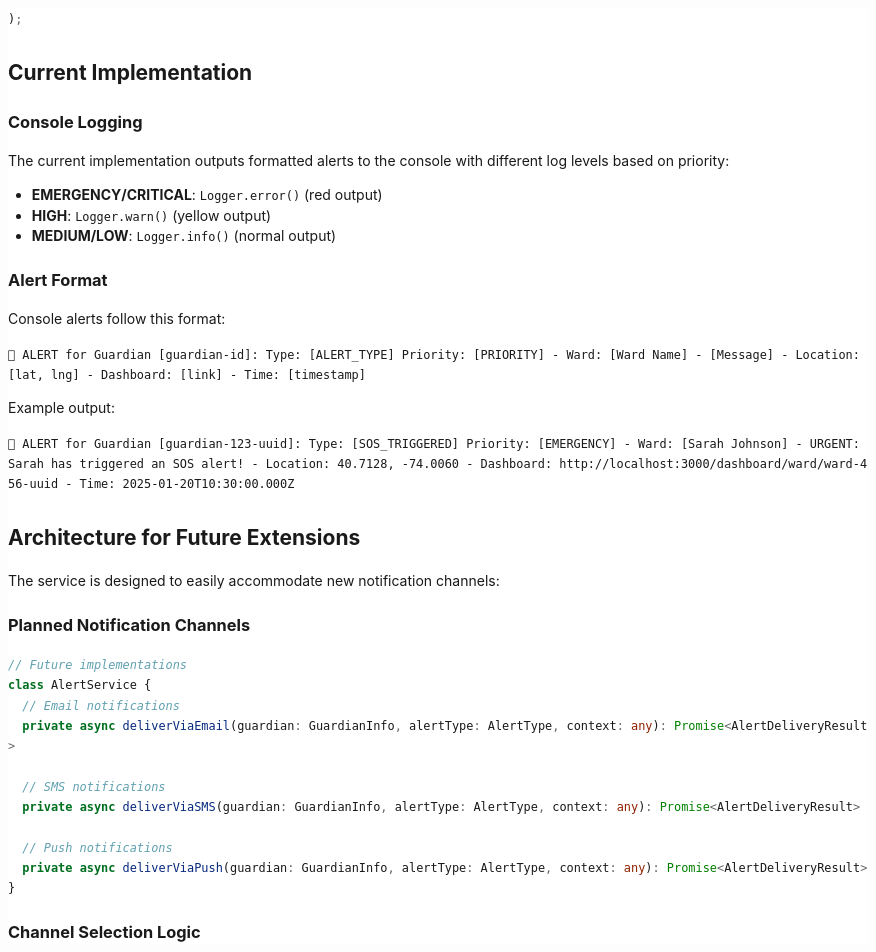 ```typescript
);
```

## Current Implementation

### Console Logging

The current implementation outputs formatted alerts to the console with different log levels based on priority:

- **EMERGENCY/CRITICAL**: `Logger.error()` (red output)
- **HIGH**: `Logger.warn()` (yellow output)  
- **MEDIUM/LOW**: `Logger.info()` (normal output)

### Alert Format

Console alerts follow this format:
```
🚨 ALERT for Guardian [guardian-id]: Type: [ALERT_TYPE] Priority: [PRIORITY] - Ward: [Ward Name] - [Message] - Location: [lat, lng] - Dashboard: [link] - Time: [timestamp]
```

Example output:
```
🚨 ALERT for Guardian [guardian-123-uuid]: Type: [SOS_TRIGGERED] Priority: [EMERGENCY] - Ward: [Sarah Johnson] - URGENT: Sarah has triggered an SOS alert! - Location: 40.7128, -74.0060 - Dashboard: http://localhost:3000/dashboard/ward/ward-456-uuid - Time: 2025-01-20T10:30:00.000Z
```

## Architecture for Future Extensions

The service is designed to easily accommodate new notification channels:

### Planned Notification Channels

```typescript
// Future implementations
class AlertService {
  // Email notifications
  private async deliverViaEmail(guardian: GuardianInfo, alertType: AlertType, context: any): Promise<AlertDeliveryResult>
  
  // SMS notifications  
  private async deliverViaSMS(guardian: GuardianInfo, alertType: AlertType, context: any): Promise<AlertDeliveryResult>
  
  // Push notifications
  private async deliverViaPush(guardian: GuardianInfo, alertType: AlertType, context: any): Promise<AlertDeliveryResult>
}
```

### Channel Selection Logic
